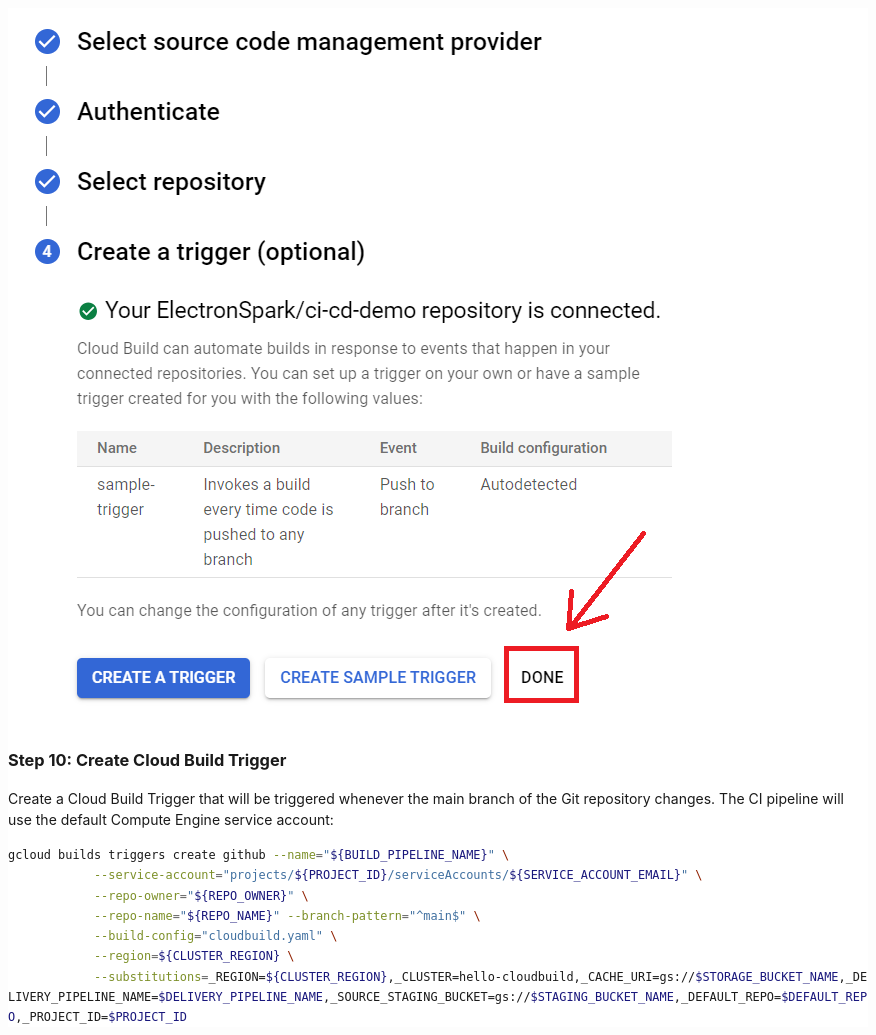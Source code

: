 ![](./images/2-4-confirm_connection.png)

### Step 10: Create Cloud Build Trigger

Create a Cloud Build Trigger that will be triggered whenever the main branch of the Git repository changes. The CI pipeline will use the default Compute Engine service account:

```bash
gcloud builds triggers create github --name="${BUILD_PIPELINE_NAME}" \
            --service-account="projects/${PROJECT_ID}/serviceAccounts/${SERVICE_ACCOUNT_EMAIL}" \
            --repo-owner="${REPO_OWNER}" \
            --repo-name="${REPO_NAME}" --branch-pattern="^main$" \
            --build-config="cloudbuild.yaml" \
            --region=${CLUSTER_REGION} \
            --substitutions=_REGION=${CLUSTER_REGION},_CLUSTER=hello-cloudbuild,_CACHE_URI=gs://$STORAGE_BUCKET_NAME,_DELIVERY_PIPELINE_NAME=$DELIVERY_PIPELINE_NAME,_SOURCE_STAGING_BUCKET=gs://$STAGING_BUCKET_NAME,_DEFAULT_REPO=$DEFAULT_REPO,_PROJECT_ID=$PROJECT_ID
```
